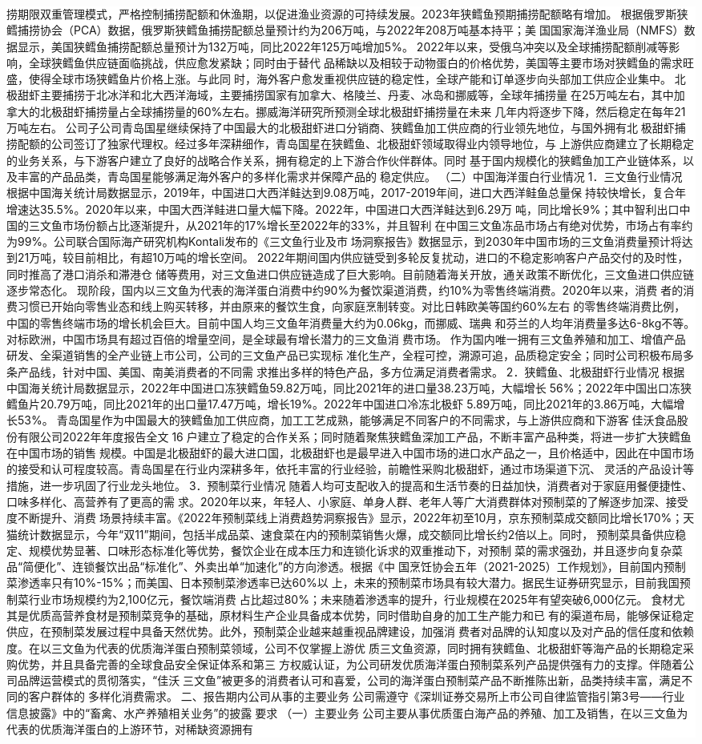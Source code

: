 捞期限双重管理模式，严格控制捕捞配额和休渔期，以促进渔业资源的可持续发展。2023年狭鳕鱼预期捕捞配额略有增加。
根据俄罗斯狭鳕捕捞协会（PCA）数据，俄罗斯狭鳕鱼捕捞配额总量预计约为206万吨，与2022年208万吨基本持平；美
国国家海洋渔业局（NMFS）数据显示，美国狭鳕鱼捕捞配额总量预计为132万吨，同比2022年125万吨增加5%。
2022年以来，受俄乌冲突以及全球捕捞配额削减等影响，全球狭鳕鱼供应链面临挑战，供应愈发紧缺；同时由于替代
品稀缺以及相较于动物蛋白的价格优势，美国等主要市场对狭鳕鱼的需求旺盛，使得全球市场狭鳕鱼片价格上涨。与此同
时，海外客户愈发重视供应链的稳定性，全球产能和订单逐步向头部加工供应企业集中。
北极甜虾主要捕捞于北冰洋和北大西洋海域，主要捕捞国家有加拿大、格陵兰、丹麦、冰岛和挪威等，全球年捕捞量
在25万吨左右，其中加拿大的北极甜虾捕捞量占全球捕捞量的60%左右。挪威海洋研究所预测全球北极甜虾捕捞量在未来
几年内将逐步下降，然后稳定在每年21万吨左右。
公司子公司青岛国星继续保持了中国最大的北极甜虾进口分销商、狭鳕鱼加工供应商的行业领先地位，与国外拥有北
极甜虾捕捞配额的公司签订了独家代理权。经过多年深耕细作，青岛国星在狭鳕鱼、北极甜虾领域取得业内领导地位，与
上游供应商建立了长期稳定的业务关系，与下游客户建立了良好的战略合作关系，拥有稳定的上下游合作伙伴群体。同时
基于国内规模化的狭鳕鱼加工产业链体系，以及丰富的产品品类，青岛国星能够满足海外客户的多样化需求并保障产品的
稳定供应。
（二）中国海洋蛋白行业情况
1．三文鱼行业情况
根据中国海关统计局数据显示，2019年，中国进口大西洋鲑达到9.08万吨，2017-2019年间，进口大西洋鲑鱼总量保
持较快增长，复合年增速达35.5%。2020年以来，中国大西洋鲑进口量大幅下降。2022年，中国进口大西洋鲑达到6.29万
吨，同比增长9%；其中智利出口中国的三文鱼市场份额占比逐渐提升，从2021年的17%增长至2022年的33%，并且智利
在中国三文鱼冻品市场占有绝对优势，市场占有率约为99%。公司联合国际海产研究机构Kontali发布的《三文鱼行业及市
场洞察报告》数据显示，到2030年中国市场的三文鱼消费量预计将达到21万吨，较目前相比，有超10万吨的增长空间。
2022年期间国内供应链受到多轮反复扰动，进口的不稳定影响客户产品交付的及时性，同时推高了港口消杀和滞港仓
储等费用，对三文鱼进口供应链造成了巨大影响。目前随着海关开放，通关政策不断优化，三文鱼进口供应链逐步常态化。
现阶段，国内以三文鱼为代表的海洋蛋白消费中约90%为餐饮渠道消费，约10%为零售终端消费。2020年以来，消费
者的消费习惯已开始向零售业态和线上购买转移，并由原来的餐饮生食，向家庭烹制转变。对比日韩欧美等国约60%左右
的零售终端消费比例，中国的零售终端市场的增长机会巨大。目前中国人均三文鱼年消费量大约为0.06kg，而挪威、瑞典
和芬兰的人均年消费量多达6-8kg不等。对标欧洲，中国市场具有超过百倍的增量空间，是全球最有增长潜力的三文鱼消
费市场。
作为国内唯一拥有三文鱼养殖和加工、增值产品研发、全渠道销售的全产业链上市公司，公司的三文鱼产品已实现标
准化生产，全程可控，溯源可追，品质稳定安全；同时公司积极布局多条产品线，针对中国、美国、南美消费者的不同需
求推出多样的特色产品，多方位满足消费者需求。
2．狭鳕鱼、北极甜虾行业情况
根据中国海关统计局数据显示，2022年中国进口冻狭鳕鱼59.82万吨，同比2021年的进口量38.23万吨，大幅增长
56%；2022年中国出口冻狭鳕鱼片20.79万吨，同比2021年的出口量17.47万吨，增长19%。2022年中国进口冷冻北极虾
5.89万吨，同比2021年的3.86万吨，大幅增长53%。
青岛国星作为中国最大的狭鳕鱼加工供应商，加工工艺成熟，能够满足不同客户的不同需求，与上游供应商和下游客
佳沃食品股份有限公司2022年年度报告全文
16
户建立了稳定的合作关系；同时随着聚焦狭鳕鱼深加工产品，不断丰富产品种类，将进一步扩大狭鳕鱼在中国市场的销售
规模。中国是北极甜虾的最大进口国，北极甜虾也是最早进入中国市场的进口水产品之一，且价格适中，因此在中国市场
的接受和认可程度较高。青岛国星在行业内深耕多年，依托丰富的行业经验，前瞻性采购北极甜虾，通过市场渠道下沉、
灵活的产品设计等措施，进一步巩固了行业龙头地位。
3．预制菜行业情况
随着人均可支配收入的提高和生活节奏的日益加快，消费者对于家庭用餐便捷性、口味多样化、高营养有了更高的需
求。2020年以来，年轻人、小家庭、单身人群、老年人等广大消费群体对预制菜的了解逐步加深、接受度不断提升、消费
场景持续丰富。《2022年预制菜线上消费趋势洞察报告》显示，2022年初至10月，京东预制菜成交额同比增长170%；天
猫统计数据显示，今年“双11”期间，包括半成品菜、速食菜在内的预制菜销售火爆，成交额同比增长约2倍以上。同时，
预制菜具备供应稳定、规模优势显著、口味形态标准化等优势，餐饮企业在成本压力和连锁化诉求的双重推动下，对预制
菜的需求强劲，并且逐步向复杂菜品“简便化”、连锁餐饮出品“标准化”、外卖出单“加速化”的方向渗透。根据《中
国烹饪协会五年（2021-2025）工作规划》，目前国内预制菜渗透率只有10%-15%；而美国、日本预制菜渗透率已达60%以
上，未来的预制菜市场具有较大潜力。据民生证券研究显示，目前我国预制菜行业市场规模约为2,100亿元，餐饮端消费
占比超过80%；未来随着渗透率的提升，行业规模在2025年有望突破6,000亿元。
食材尤其是优质高营养食材是预制菜竞争的基础，原材料生产企业具备成本优势，同时借助自身的加工生产能力和已
有的渠道布局，能够保证稳定供应，在预制菜发展过程中具备天然优势。此外，预制菜企业越来越重视品牌建设，加强消
费者对品牌的认知度以及对产品的信任度和依赖度。在以三文鱼为代表的优质海洋蛋白预制菜领域，公司不仅掌握上游优
质三文鱼资源，同时拥有狭鳕鱼、北极甜虾等海产品的长期稳定采购优势，并且具备完善的全球食品安全保证体系和第三
方权威认证，为公司研发优质海洋蛋白预制菜系列产品提供强有力的支撑。伴随着公司品牌运营模式的贯彻落实，“佳沃
三文鱼”被更多的消费者认可和喜爱，公司的海洋蛋白预制菜产品不断推陈出新，品类持续丰富，满足不同的客户群体的
多样化消费需求。
二、报告期内公司从事的主要业务
公司需遵守《深圳证券交易所上市公司自律监管指引第3号——行业信息披露》中的“畜禽、水产养殖相关业务”的披露
要求
（一）主要业务
公司主要从事优质蛋白海产品的养殖、加工及销售，在以三文鱼为代表的优质海洋蛋白的上游环节，对稀缺资源拥有
